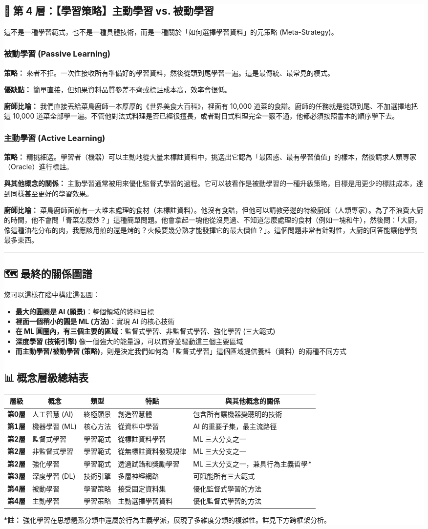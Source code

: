 ## 🎲 第 4 層：【學習策略】主動學習 vs. 被動學習

這不是一種學習範式，也不是一種具體技術，而是一種關於「如何選擇學習資料」的元策略 (Meta-Strategy)。

### 被動學習 (Passive Learning)

**策略：** 來者不拒。一次性接收所有準備好的學習資料，然後從頭到尾學習一遍。這是最傳統、最常見的模式。

**優缺點：** 簡單直接，但如果資料品質參差不齊或標註成本高，效率會很低。

**廚師比喻：** 我們直接丟給菜鳥廚師一本厚厚的《世界美食大百科》，裡面有 10,000 道菜的食譜。廚師的任務就是從頭到尾、不加選擇地把這 10,000 道菜全部學一遍。不管他對法式料理是否已經很擅長，或者對日式料理完全一竅不通，他都必須按照書本的順序學下去。

### 主動學習 (Active Learning)

**策略：** 精挑細選。學習者（機器）可以主動地從大量未標註資料中，挑選出它認為「最困惑、最有學習價值」的樣本，然後請求人類專家（Oracle）進行標註。

**與其他概念的關係：** 主動學習通常被用來優化監督式學習的過程。它可以被看作是被動學習的一種升級策略，目標是用更少的標註成本，達到同樣甚至更好的學習效果。

**廚師比喻：** 菜鳥廚師面前有一大堆未處理的食材（未標註資料）。他沒有食譜，但他可以請教旁邊的特級廚師（人類專家）。為了不浪費大廚的時間，他不會問「青菜怎麼炒？」這種簡單問題。他會拿起一塊他從沒見過、不知道怎麼處理的食材（例如一塊和牛），然後問：「大廚，像這種油花分布的肉，我應該用煎的還是烤的？火候要幾分熟才能發揮它的最大價值？」。這個問題非常有針對性，大廚的回答能讓他學到最多東西。

---

## 🗺️ 最終的關係圖譜

您可以這樣在腦中構建這張圖：

- **最大的圓圈是 AI (願景)**：整個領域的終極目標
- **裡面一個稍小的圓是 ML (方法)**：實現 AI 的核心技術
- **在 ML 圓圈內，有三個主要的區域**：監督式學習、非監督式學習、強化學習 (三大範式)
- **深度學習 (技術引擎)** 像一個強大的能量源，可以貫穿並驅動這三個主要區域
- **而主動學習/被動學習 (策略)**，則是決定我們如何為「監督式學習」這個區域提供養料（資料）的兩種不同方式

## 📊 概念層級總結表

| 層級 | 概念 | 類型 | 特點 | 與其他概念的關係 |
|------|------|------|------|-------------------|
| **第0層** | 人工智慧 (AI) | 終極願景 | 創造智慧體 | 包含所有讓機器變聰明的技術 |
| **第1層** | 機器學習 (ML) | 核心方法 | 從資料中學習 | AI 的重要子集，最主流路徑 |
| **第2層** | 監督式學習 | 學習範式 | 從標註資料學習 | ML 三大分支之一 |
| **第2層** | 非監督式學習 | 學習範式 | 從無標註資料發現規律 | ML 三大分支之一 |
| **第2層** | 強化學習 | 學習範式 | 透過試錯和獎勵學習 | ML 三大分支之一，兼具行為主義哲學* |
| **第3層** | 深度學習 (DL) | 技術引擎 | 多層神經網路 | 可賦能所有三大範式 |
| **第4層** | 被動學習 | 學習策略 | 接受固定資料集 | 優化監督式學習的方法 |
| **第4層** | 主動學習 | 學習策略 | 主動選擇學習資料 | 優化監督式學習的方法 |

***註：** 強化學習在思想體系分類中還屬於行為主義學派，展現了多維度分類的複雜性。詳見下方跨框架分析。
